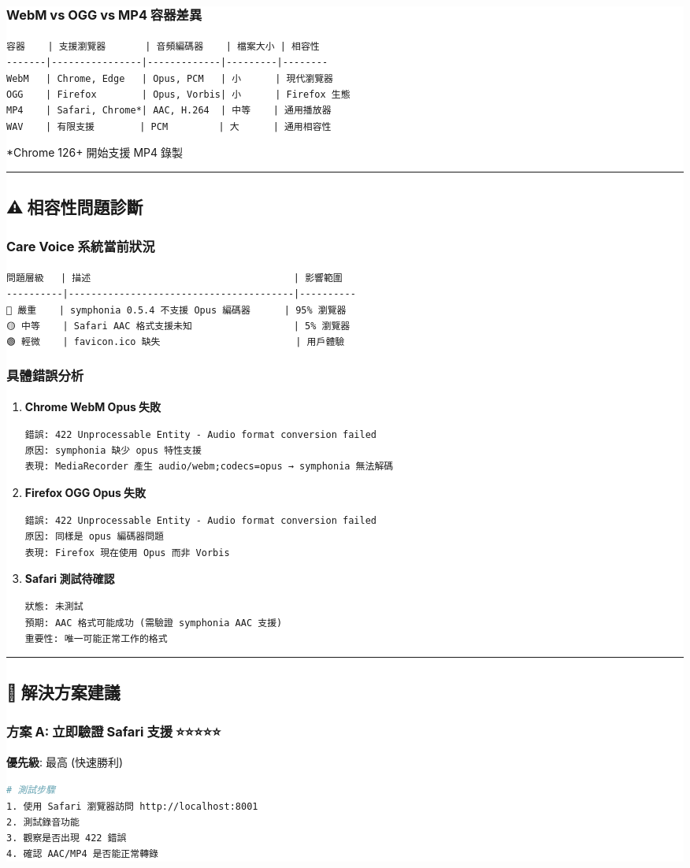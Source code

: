 ### WebM vs OGG vs MP4 容器差異
```
容器    | 支援瀏覽器       | 音頻編碼器    | 檔案大小 | 相容性
-------|----------------|-------------|---------|--------
WebM   | Chrome, Edge   | Opus, PCM   | 小      | 現代瀏覽器
OGG    | Firefox        | Opus, Vorbis| 小      | Firefox 生態
MP4    | Safari, Chrome*| AAC, H.264  | 中等    | 通用播放器
WAV    | 有限支援        | PCM         | 大      | 通用相容性
```
*Chrome 126+ 開始支援 MP4 錄製

---

## ⚠️ 相容性問題診斷

### Care Voice 系統當前狀況
```
問題層級   | 描述                                    | 影響範圍
----------|----------------------------------------|----------
🔴 嚴重    | symphonia 0.5.4 不支援 Opus 編碼器      | 95% 瀏覽器
🟡 中等    | Safari AAC 格式支援未知                  | 5% 瀏覽器  
🟢 輕微    | favicon.ico 缺失                        | 用戶體驗
```

### 具體錯誤分析
1. **Chrome WebM Opus 失敗**
   ```
   錯誤: 422 Unprocessable Entity - Audio format conversion failed
   原因: symphonia 缺少 opus 特性支援
   表現: MediaRecorder 產生 audio/webm;codecs=opus → symphonia 無法解碼
   ```

2. **Firefox OGG Opus 失敗**
   ```
   錯誤: 422 Unprocessable Entity - Audio format conversion failed  
   原因: 同樣是 opus 編碼器問題
   表現: Firefox 現在使用 Opus 而非 Vorbis
   ```

3. **Safari 測試待確認**
   ```
   狀態: 未測試
   預期: AAC 格式可能成功 (需驗證 symphonia AAC 支援)
   重要性: 唯一可能正常工作的格式
   ```

---

## 🚀 解決方案建議

### 方案 A: 立即驗證 Safari 支援 ⭐⭐⭐⭐⭐
**優先級**: 最高 (快速勝利)
```bash
# 測試步驟
1. 使用 Safari 瀏覽器訪問 http://localhost:8001
2. 測試錄音功能 
3. 觀察是否出現 422 錯誤
4. 確認 AAC/MP4 是否能正常轉錄
```
